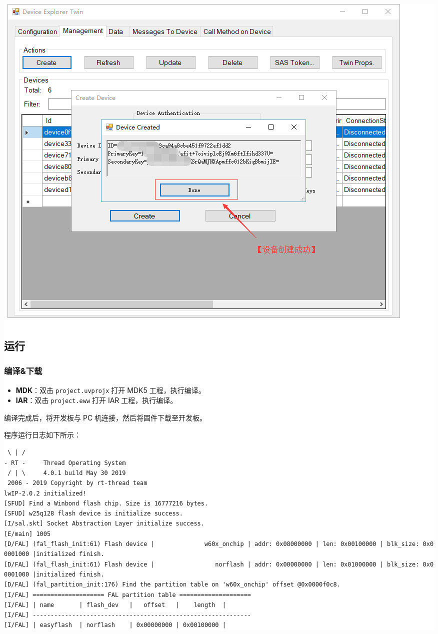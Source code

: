 ![创建设备成功](../../docs/figures/34_iot_cloud_ms_azure/create_device_done.png)

## 运行

### 编译&下载

- **MDK**：双击 `project.uvprojx` 打开 MDK5 工程，执行编译。
- **IAR**：双击 `project.eww` 打开 IAR 工程，执行编译。

编译完成后，将开发板与 PC 机连接，然后将固件下载至开发板。

程序运行日志如下所示：

```text
 \ | /
- RT -     Thread Operating System
 / | \     4.0.1 build May 30 2019
 2006 - 2019 Copyright by rt-thread team
lwIP-2.0.2 initialized!
[SFUD] Find a Winbond flash chip. Size is 16777216 bytes.
[SFUD] w25q128 flash device is initialize success.
[I/sal.skt] Socket Abstraction Layer initialize success.
[E/main] 1005
[D/FAL] (fal_flash_init:61) Flash device |              w60x_onchip | addr: 0x08000000 | len: 0x00100000 | blk_size: 0x00001000 |initialized finish.
[D/FAL] (fal_flash_init:61) Flash device |                 norflash | addr: 0x00000000 | len: 0x01000000 | blk_size: 0x00001000 |initialized finish.
[D/FAL] (fal_partition_init:176) Find the partition table on 'w60x_onchip' offset @0x0000f0c8.
[I/FAL] ==================== FAL partition table ====================
[I/FAL] | name       | flash_dev   |   offset   |    length  |
[I/FAL] -------------------------------------------------------------
[I/FAL] | easyflash  | norflash    | 0x00000000 | 0x00100000 |
```